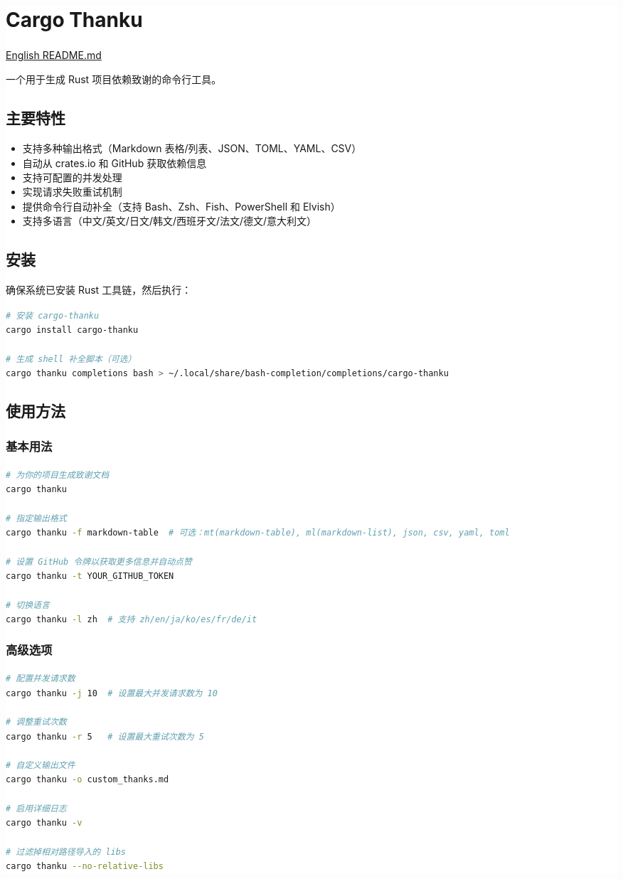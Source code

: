 # Cargo Thanku

[English README.md](./README.md)

一个用于生成 Rust 项目依赖致谢的命令行工具。

## 主要特性

- 支持多种输出格式（Markdown 表格/列表、JSON、TOML、YAML、CSV）
- 自动从 crates.io 和 GitHub 获取依赖信息
- 支持可配置的并发处理
- 实现请求失败重试机制
- 提供命令行自动补全（支持 Bash、Zsh、Fish、PowerShell 和 Elvish）
- 支持多语言（中文/英文/日文/韩文/西班牙文/法文/德文/意大利文）

## 安装

确保系统已安装 Rust 工具链，然后执行：

```bash
# 安装 cargo-thanku
cargo install cargo-thanku

# 生成 shell 补全脚本（可选）
cargo thanku completions bash > ~/.local/share/bash-completion/completions/cargo-thanku
```

## 使用方法

### 基本用法

```bash
# 为你的项目生成致谢文档
cargo thanku

# 指定输出格式
cargo thanku -f markdown-table  # 可选：mt(markdown-table), ml(markdown-list), json, csv, yaml, toml

# 设置 GitHub 令牌以获取更多信息并自动点赞
cargo thanku -t YOUR_GITHUB_TOKEN

# 切换语言
cargo thanku -l zh  # 支持 zh/en/ja/ko/es/fr/de/it
```

### 高级选项

```bash
# 配置并发请求数
cargo thanku -j 10  # 设置最大并发请求数为 10

# 调整重试次数
cargo thanku -r 5   # 设置最大重试次数为 5

# 自定义输出文件
cargo thanku -o custom_thanks.md

# 启用详细日志
cargo thanku -v

# 过滤掉相对路径导入的 libs
cargo thanku --no-relative-libs
```
